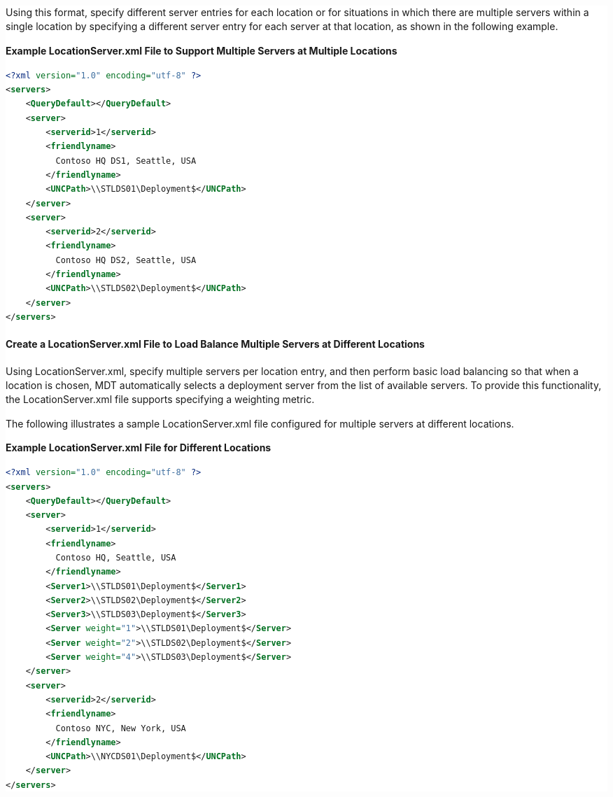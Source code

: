  Using this format, specify different server entries for each location or for situations in which there are multiple servers within a single location by specifying a different server entry for each server at that location, as shown in the following example.

 **Example LocationServer.xml File to Support Multiple Servers at Multiple Locations**

```xml
<?xml version="1.0" encoding="utf-8" ?>
<servers>
    <QueryDefault></QueryDefault>
    <server>
        <serverid>1</serverid>
        <friendlyname>
          Contoso HQ DS1, Seattle, USA
        </friendlyname>
        <UNCPath>\\STLDS01\Deployment$</UNCPath>
    </server>
    <server>
        <serverid>2</serverid>
        <friendlyname>
          Contoso HQ DS2, Seattle, USA
        </friendlyname>
        <UNCPath>\\STLDS02\Deployment$</UNCPath>
    </server>
</servers>
```

#### Create a LocationServer.xml File to Load Balance Multiple Servers at Different Locations
 Using LocationServer.xml, specify multiple servers per location entry, and then perform basic load balancing so that when a location is chosen, MDT automatically selects a deployment server from the list of available servers. To provide this functionality, the LocationServer.xml file supports specifying a weighting metric.

 The following illustrates a sample LocationServer.xml file configured for multiple servers at different locations.

 **Example LocationServer.xml File for Different Locations**

```xml
<?xml version="1.0" encoding="utf-8" ?>
<servers>
    <QueryDefault></QueryDefault>
    <server>
        <serverid>1</serverid>
        <friendlyname>
          Contoso HQ, Seattle, USA
        </friendlyname>
        <Server1>\\STLDS01\Deployment$</Server1>
        <Server2>\\STLDS02\Deployment$</Server2>
        <Server3>\\STLDS03\Deployment$</Server3>
        <Server weight="1">\\STLDS01\Deployment$</Server>
        <Server weight="2">\\STLDS02\Deployment$</Server>
        <Server weight="4">\\STLDS03\Deployment$</Server>
    </server>
    <server>
        <serverid>2</serverid>
        <friendlyname>
          Contoso NYC, New York, USA
        </friendlyname>
        <UNCPath>\\NYCDS01\Deployment$</UNCPath>
    </server>
</servers>
```
